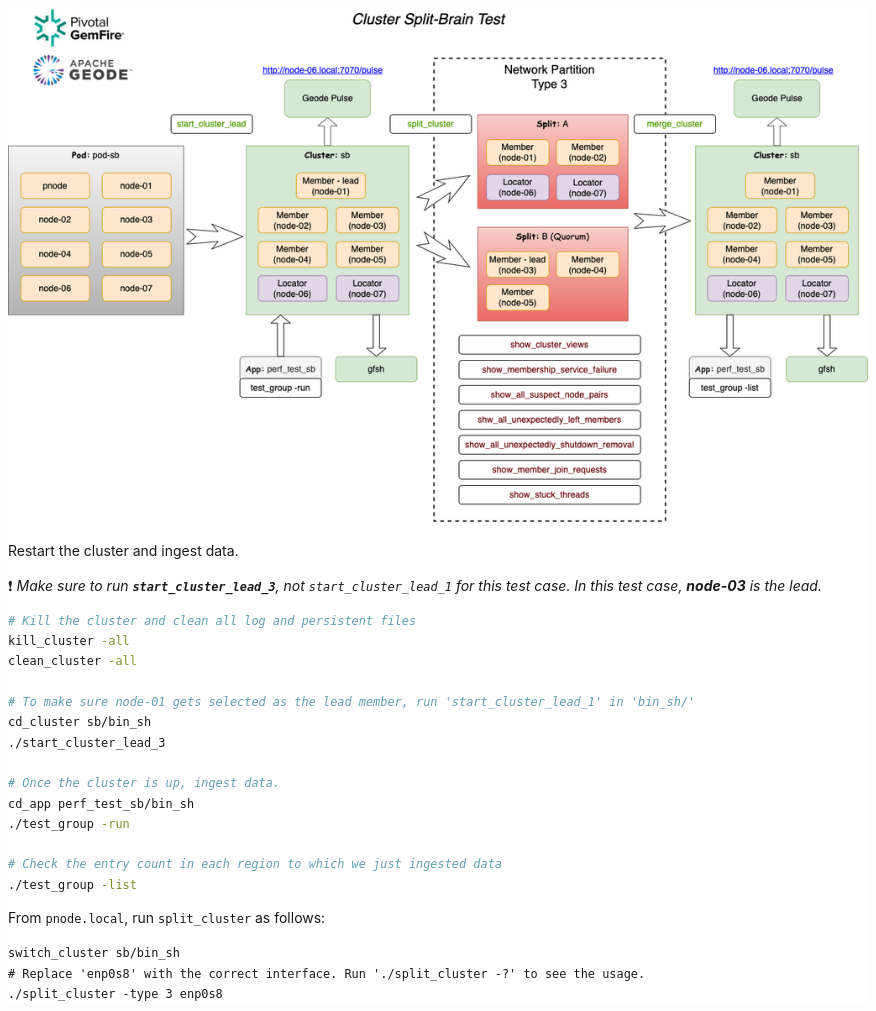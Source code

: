 ![Split-Brain Type 3](images/split-brain-Type-3.drawio.png)

Restart the cluster and ingest data.

❗ *Make sure to run **`start_cluster_lead_3`**, not `start_cluster_lead_1` for this test case. In this test case, **node-03** is the lead.*

```bash
# Kill the cluster and clean all log and persistent files
kill_cluster -all
clean_cluster -all

# To make sure node-01 gets selected as the lead member, run 'start_cluster_lead_1' in 'bin_sh/'
cd_cluster sb/bin_sh
./start_cluster_lead_3

# Once the cluster is up, ingest data.
cd_app perf_test_sb/bin_sh
./test_group -run

# Check the entry count in each region to which we just ingested data
./test_group -list
```

From `pnode.local`, run `split_cluster` as follows:

```console
switch_cluster sb/bin_sh
# Replace 'enp0s8' with the correct interface. Run './split_cluster -?' to see the usage.
./split_cluster -type 3 enp0s8
```
